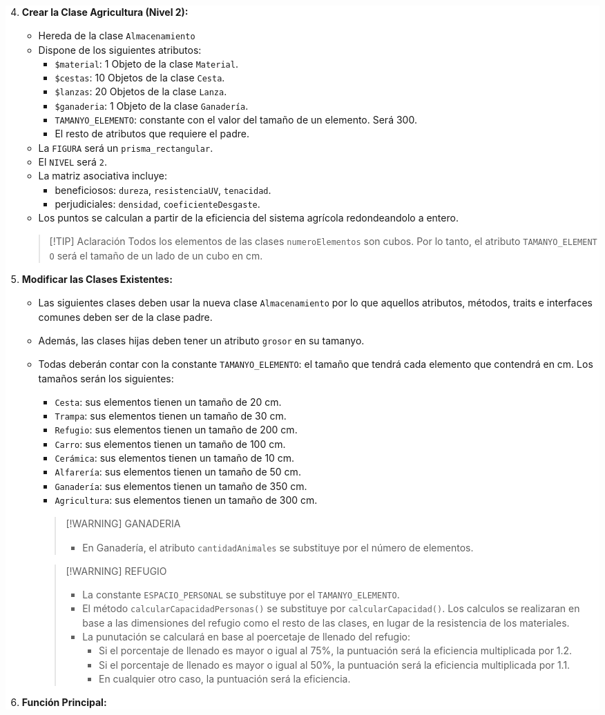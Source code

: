   
4. **Crear la Clase Agricultura (Nivel 2):**

     - Hereda de la clase `Almacenamiento`
     - Dispone de los siguientes atributos:
       - `$material`: 1 Objeto de la clase `Material`.
       - `$cestas`: 10 Objetos de la clase `Cesta`.
       - `$lanzas`: 20 Objetos de la clase `Lanza`.
       - `$ganaderia`: 1 Objeto de la clase `Ganadería`.
       - `TAMANYO_ELEMENTO`: constante con el valor del tamaño de un elemento. Será 300.
       - El resto de atributos que requiere el padre.
     - La `FIGURA` será un `prisma_rectangular`.
     - El `NIVEL` será `2`.
     - La matriz asociativa incluye:
       - beneficiosos: `dureza`, `resistenciaUV`, `tenacidad`.
       - perjudiciales: `densidad`, `coeficienteDesgaste`.
     - Los puntos se calculan a partir de la eficiencia del sistema agrícola redondeandolo a entero.

    > [!TIP] Aclaración
    > Todos los elementos de las clases `numeroElementos` son cubos. Por lo tanto, el atributo `TAMANYO_ELEMENTO` será el tamaño de un lado de un cubo en cm.

5. **Modificar las Clases Existentes:**

    - Las siguientes clases deben usar la nueva clase `Almacenamiento` por lo que aquellos atributos, métodos, traits e interfaces comunes deben ser de la clase padre.
    - Además, las clases hijas deben tener un atributo `grosor` en su tamanyo.
    - Todas deberán contar con la constante `TAMANYO_ELEMENTO`: el tamaño que tendrá cada elemento que contendrá en cm. Los tamaños serán los siguientes:

      - `Cesta`: sus elementos tienen un tamaño de 20 cm.
      - `Trampa`: sus elementos tienen un tamaño de 30 cm.
      - `Refugio`: sus elementos tienen un tamaño de 200 cm.
      - `Carro`: sus elementos tienen un tamaño de 100 cm.
      - `Cerámica`: sus elementos tienen un tamaño de 10 cm.
      - `Alfarería`: sus elementos tienen un tamaño de 50 cm.
      - `Ganadería`: sus elementos tienen un tamaño de 350 cm.
      - `Agricultura`: sus elementos tienen un tamaño de 300 cm.

      > [!WARNING] GANADERIA
      > - En Ganadería, el atributo `cantidadAnimales` se substituye por el número de elementos.

      > [!WARNING] REFUGIO
      > - La constante `ESPACIO_PERSONAL` se substituye por el `TAMANYO_ELEMENTO`.
      > - El método `calcularCapacidadPersonas()` se substituye por `calcularCapacidad()`. Los calculos se realizaran en base a las dimensiones del refugio como el resto de las clases, en lugar de la resistencia de los materiales.
      > - La punutación se calculará en base al poercetaje de llenado del refugio:
      >   - Si el porcentaje de llenado es mayor o igual al 75%, la puntuación será la eficiencia multiplicada por 1.2.
      >   - Si el porcentaje de llenado es mayor o igual al 50%, la puntuación será la eficiencia multiplicada por 1.1.
      >   - En cualquier otro caso, la puntuación será la eficiencia.

6. **Función Principal:**
